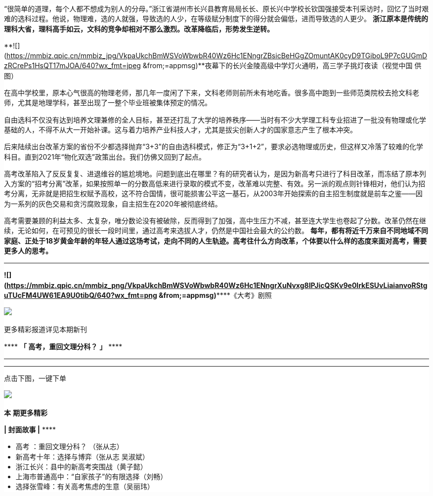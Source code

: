 “很简单的道理，每个人都不想成为别人的分母。”浙江省湖州市长兴县教育局局长长、原长兴中学校长钦国强接受本刊采访时，回忆了当时艰难的选科过程。他说，物理难，选的人就强，导致选的人少，在等级赋分制度下的得分就会偏低，进而导致选的人更少。
**浙江原本是传统的理科大省，理科高手如云，文科的竞争却相对不那么激烈。改革降临后，形势发生逆转。**

**![](https://mmbiz.qpic.cn/mmbiz_jpg/VkpaUkchBmWSVoWbwbR40Wz6Hc1ENngrZBsicBeHGgZOmuntAK0cyD9TGiboL9P7cGUGmDzRCrePs1HsQT17mJOA/640?wx_fmt=jpeg
&from;=appmsg)**夜幕下的长兴金陵高级中学灯火通明，高三学子挑灯夜读（视觉中国 供图）

在高中学校里，原本心气很高的物理老师，那几年一度闲了下来，文科老师则前所未有地吃香。很多高中跑到一些师范类院校去抢文科老师，尤其是地理学科，甚至出现了一整个毕业班被集体预定的情况。

自由选科不仅没有达到培养文理兼修的全人目标，甚至还打乱了大学的培养秩序——当时有不少大学理工科专业招进了一批没有物理或化学基础的人，不得不从大一开始补课。这与着力培养产业科技人才，尤其是拔尖创新人才的国家意志产生了根本冲突。

后来陆续出台改革方案的省份不少都选择抛弃“3+3”的自由选科模式，修正为“3+1+2”，要求必选物理或历史，但这样又冷落了较难的化学科目。直到2021年“物化双选”政策出台。我们仿佛又回到了起点。

高考改革陷入了反反复复、进退维谷的尴尬境地。问题到底出在哪里？有的研究者认为，是因为新高考只进行了科目改革，而冻结了原本列入方案的“招考分离”改革，如果按照单一的分数高低来进行录取的模式不变，改革难以完整、有效。另一派的观点则针锋相对，他们认为招考分离，无非就是把招生权赋予高校，这不符合国情，很可能损害公平这一基石，从2003年开始探索的自主招生制度就是前车之鉴——因为一系列的灰色交易和贪污腐败现象，自主招生在2020年被彻底终结。

高考需要兼顾的利益太多、太复杂，唯分数论没有被破除，反而得到了加强，高中生压力不减，甚至连大学生也卷起了分数。改革仍然在继续，无论如何，在可预见的很长一段时间里，通过高考来选拔人才，仍然是中国社会最大的公约数。
**每年，都有将近千万来自不同地域不同家庭、正处于18岁黄金年龄的年轻人通过这场考试，走向不同的人生轨迹。高考往什么方向改革，个体要以什么样的态度来面对高考，需要更多人的思考。**

 ** **
**![](https://mmbiz.qpic.cn/mmbiz_png/VkpaUkchBmWSVoWbwbR40Wz6Hc1ENngrXuNvxg8IPJicQSKv9e0lrkESUvLiaianvoRStguTUcFM4UW61EA9U0tibQ/640?wx_fmt=png
&from;=appmsg)******《大考》剧照

![](https://mmbiz.qpic.cn/sz_mmbiz_gif/Gg7Qtoh7AicibDa9dG2tGN4Dqm3eJ0r6uKggmGwLSvAkyp65tnhKj7NeKtoED3eHDodSuyG2960WElXsXOv5aaAg/640?wx_fmt=gif&wxfrom;=5&wx;_lazy=1&wx;_co=1&tp;=webp)

  
  
  
  
  
  
  
  
  
  
  
  

更多精彩报道详见本期新刊

 **** **「 **高考，重回文理分科？**** **」** ****

 ****

 ****

点击下图，一键下单

  
[![](https://mmbiz.qpic.cn/mmbiz_jpg/VkpaUkchBmWSVoWbwbR40Wz6Hc1ENngrTK5SZSuNNszbWjloMV0QP0rNgU77pRoKn94N1TFkNWEwgOZr6BHia2Q/640?wx_fmt=jpeg&from;=appmsg)]()  

  

 **本** **期更多精彩**

  

 **| 封面故事 |** ****

  * 高考 ：重回文理分科？ （张从志）
  * 新高考十年：选择与博弈（张从志 吴淑斌）
  * 浙江长兴：县中的新高考突围战（黄子懿）
  * 上海市普通高中：“自家孩子”的有限选择（刘畅）
  * 选择张雪峰：有关高考焦虑的生意（吴丽玮）
